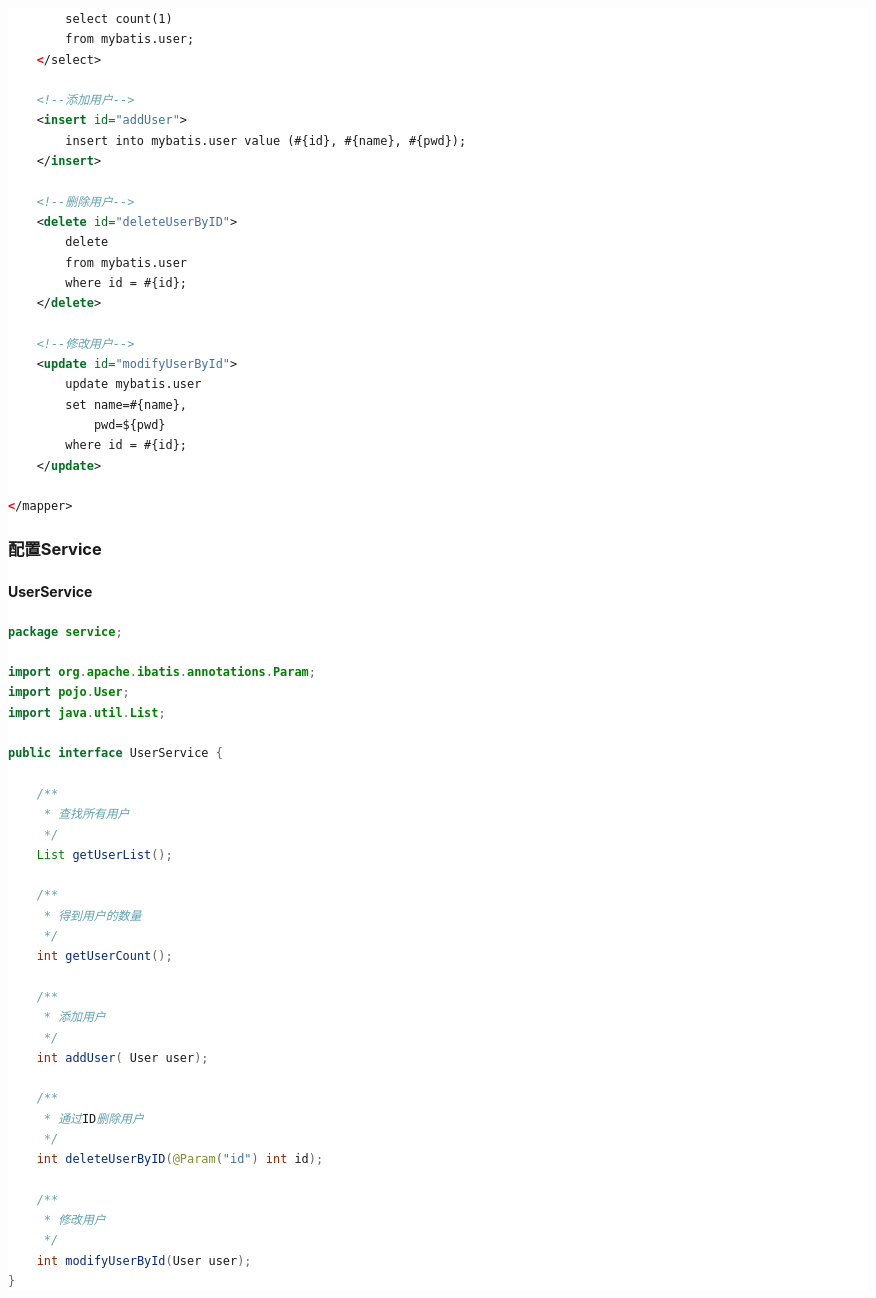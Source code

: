 ```xml
        select count(1)
        from mybatis.user;
    </select>

    <!--添加用户-->
    <insert id="addUser">
        insert into mybatis.user value (#{id}, #{name}, #{pwd});
    </insert>

    <!--删除用户-->
    <delete id="deleteUserByID">
        delete
        from mybatis.user
        where id = #{id};
    </delete>

    <!--修改用户-->
    <update id="modifyUserById">
        update mybatis.user
        set name=#{name},
            pwd=${pwd}
        where id = #{id};
    </update>

</mapper>
```
### 配置Service
#### UserService
```java
package service;

import org.apache.ibatis.annotations.Param;
import pojo.User;
import java.util.List;

public interface UserService {

    /**
     * 查找所有用户
     */
    List getUserList();

    /**
     * 得到用户的数量
     */
    int getUserCount();

    /**
     * 添加用户
     */
    int addUser( User user);

    /**
     * 通过ID删除用户
     */
    int deleteUserByID(@Param("id") int id);

    /**
     * 修改用户
     */
    int modifyUserById(User user);
}
```